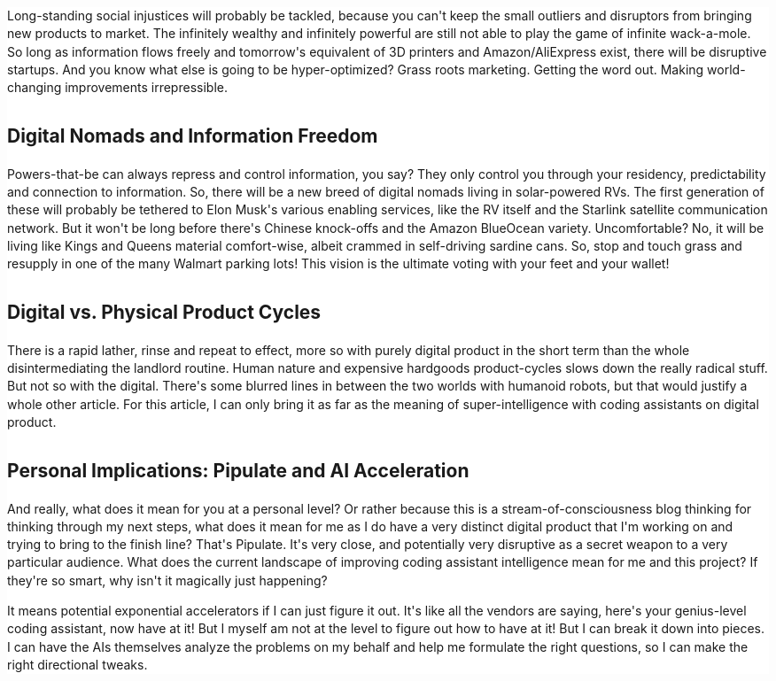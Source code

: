 Long-standing social injustices will probably be tackled, because you can't keep
the small outliers and disruptors from bringing new products to market. The
infinitely wealthy and infinitely powerful are still not able to play the game
of infinite wack-a-mole. So long as information flows freely and tomorrow's
equivalent of 3D printers and Amazon/AliExpress exist, there will be disruptive
startups. And you know what else is going to be hyper-optimized? Grass roots
marketing. Getting the word out. Making world-changing improvements
irrepressible.

## Digital Nomads and Information Freedom

Powers-that-be can always repress and control information, you say? They only
control you through your residency, predictability and connection to
information. So, there will be a new breed of digital nomads living in
solar-powered RVs. The first generation of these will probably be tethered to
Elon Musk's various enabling services, like the RV itself and the Starlink
satellite communication network. But it won't be long before there's Chinese
knock-offs and the Amazon BlueOcean variety. Uncomfortable? No, it will be
living like Kings and Queens material comfort-wise, albeit crammed in
self-driving sardine cans. So, stop and touch grass and resupply in one of the
many Walmart parking lots! This vision is the ultimate voting with your feet and
your wallet!

## Digital vs. Physical Product Cycles

There is a rapid lather, rinse and repeat to effect, more so with purely digital
product in the short term than the whole disintermediating the landlord routine.
Human nature and expensive hardgoods product-cycles slows down the really
radical stuff. But not so with the digital. There's some blurred lines in
between the two worlds with humanoid robots, but that would justify a whole
other article. For this article, I can only bring it as far as the meaning of
super-intelligence with coding assistants on digital product.

## Personal Implications: Pipulate and AI Acceleration

And really, what does it mean for you at a personal level? Or rather because
this is a stream-of-consciousness blog thinking for thinking through my next
steps, what does it mean for me as I do have a very distinct digital product
that I'm working on and trying to bring to the finish line? That's Pipulate.
It's very close, and potentially very disruptive as a secret weapon to a very
particular audience. What does the current landscape of improving coding
assistant intelligence mean for me and this project? If they're so smart, why
isn't it magically just happening?

It means potential exponential accelerators if I can just figure it out. It's
like all the vendors are saying, here's your genius-level coding assistant, now
have at it! But I myself am not at the level to figure out how to have at it!
But I can break it down into pieces. I can have the AIs themselves analyze the
problems on my behalf and help me formulate the right questions, so I can make
the right directional tweaks.
